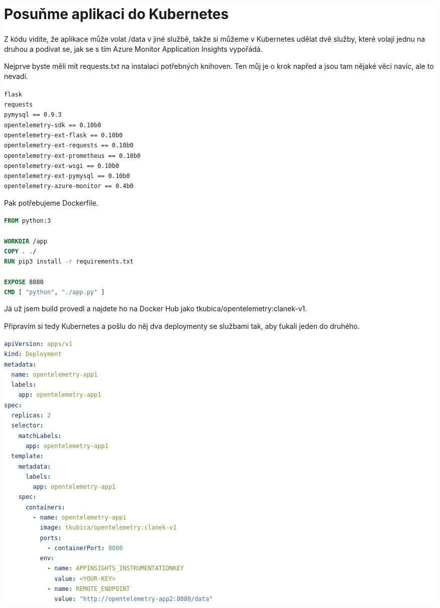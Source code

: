 # Posuňme aplikaci do Kubernetes
Z kódu vidíte, že aplikace může volat /data v jiné službě, takže si můžeme v Kubernetes udělat dvě služby, které volají jednu na druhou a podívat se, jak se s tím Azure Monitor Application Insights vypořádá.

Nejprve byste měli mít requests.txt na instalaci potřebných knihoven. Ten můj je o krok napřed a jsou tam nějaké věci navíc, ale to nevadí.

```
flask
requests
pymysql == 0.9.3
opentelemetry-sdk == 0.10b0
opentelemetry-ext-flask == 0.10b0
opentelemetry-ext-requests == 0.10b0
opentelemetry-ext-prometheus == 0.10b0
opentelemetry-ext-wsgi == 0.10b0
opentelemetry-ext-pymysql == 0.10b0
opentelemetry-azure-monitor == 0.4b0
```

Pak potřebujeme Dockerfile.

```Dockerfile
FROM python:3

WORKDIR /app
COPY . ./
RUN pip3 install -r requirements.txt

EXPOSE 8080
CMD [ "python", "./app.py" ]
```

Já už jsem build provedl a najdete ho na Docker Hub jako tkubica/opentelemetry:clanek-v1.

Připravím si tedy Kubernetes a pošlu do něj dva deploymenty se službami tak, aby ťukali jeden do druhého.

```yaml
apiVersion: apps/v1
kind: Deployment
metadata:
  name: opentelemetry-app1
  labels:
    app: opentelemetry-app1
spec:
  replicas: 2
  selector:
    matchLabels:
      app: opentelemetry-app1
  template:
    metadata:
      labels:
        app: opentelemetry-app1
    spec:
      containers:
        - name: opentelemetry-app1
          image: tkubica/opentelemetry:clanek-v1
          ports:
            - containerPort: 8080
          env:
            - name: APPINSIGHTS_INSTRUMENTATIONKEY
              value: <YOUR-KEY>
            - name: REMOTE_ENDPOINT
              value: "http://opentelemetry-app2:8080/data"
```